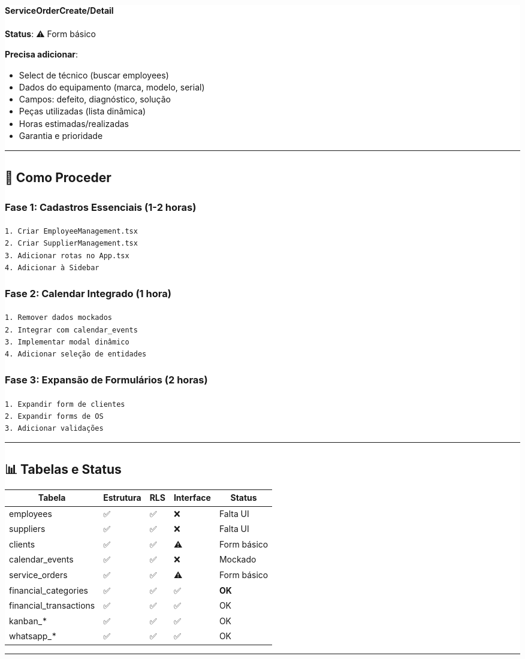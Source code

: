 #### ServiceOrderCreate/Detail
**Status**: ⚠️ Form básico

**Precisa adicionar**:
- Select de técnico (buscar employees)
- Dados do equipamento (marca, modelo, serial)
- Campos: defeito, diagnóstico, solução
- Peças utilizadas (lista dinâmica)
- Horas estimadas/realizadas
- Garantia e prioridade

---

## 🚀 Como Proceder

### Fase 1: Cadastros Essenciais (1-2 horas)
```bash
1. Criar EmployeeManagement.tsx
2. Criar SupplierManagement.tsx
3. Adicionar rotas no App.tsx
4. Adicionar à Sidebar
```

### Fase 2: Calendar Integrado (1 hora)
```bash
1. Remover dados mockados
2. Integrar com calendar_events
3. Implementar modal dinâmico
4. Adicionar seleção de entidades
```

### Fase 3: Expansão de Formulários (2 horas)
```bash
1. Expandir form de clientes
2. Expandir forms de OS
3. Adicionar validações
```

---

## 📊 Tabelas e Status

| Tabela | Estrutura | RLS | Interface | Status |
|--------|-----------|-----|-----------|--------|
| employees | ✅ | ✅ | ❌ | Falta UI |
| suppliers | ✅ | ✅ | ❌ | Falta UI |
| clients | ✅ | ✅ | ⚠️ | Form básico |
| calendar_events | ✅ | ✅ | ❌ | Mockado |
| service_orders | ✅ | ✅ | ⚠️ | Form básico |
| financial_categories | ✅ | ✅ | ✅ | **OK** |
| financial_transactions | ✅ | ✅ | ✅ | OK |
| kanban_* | ✅ | ✅ | ✅ | OK |
| whatsapp_* | ✅ | ✅ | ✅ | OK |

---
